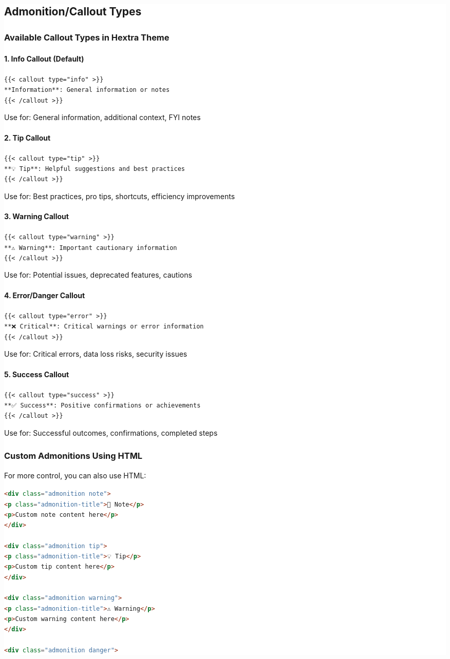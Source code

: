 ## Admonition/Callout Types

### Available Callout Types in Hextra Theme

#### 1. **Info Callout** (Default)
```markdown
{{< callout type="info" >}}
**Information**: General information or notes
{{< /callout >}}
```
Use for: General information, additional context, FYI notes

#### 2. **Tip Callout**
```markdown
{{< callout type="tip" >}}
**💡 Tip**: Helpful suggestions and best practices
{{< /callout >}}
```
Use for: Best practices, pro tips, shortcuts, efficiency improvements

#### 3. **Warning Callout**
```markdown
{{< callout type="warning" >}}
**⚠️ Warning**: Important cautionary information
{{< /callout >}}
```
Use for: Potential issues, deprecated features, cautions

#### 4. **Error/Danger Callout**
```markdown
{{< callout type="error" >}}
**❌ Critical**: Critical warnings or error information
{{< /callout >}}
```
Use for: Critical errors, data loss risks, security issues

#### 5. **Success Callout**
```markdown
{{< callout type="success" >}}
**✅ Success**: Positive confirmations or achievements
{{< /callout >}}
```
Use for: Successful outcomes, confirmations, completed steps

### Custom Admonitions Using HTML

For more control, you can also use HTML:

```html
<div class="admonition note">
<p class="admonition-title">📝 Note</p>
<p>Custom note content here</p>
</div>

<div class="admonition tip">
<p class="admonition-title">💡 Tip</p>
<p>Custom tip content here</p>
</div>

<div class="admonition warning">
<p class="admonition-title">⚠️ Warning</p>
<p>Custom warning content here</p>
</div>

<div class="admonition danger">
```